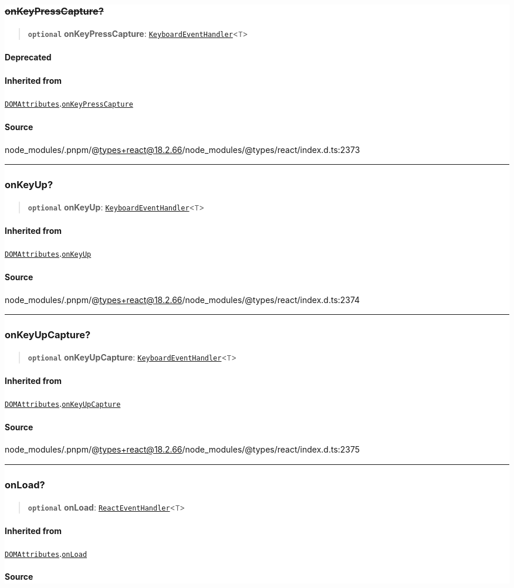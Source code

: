 ### ~~onKeyPressCapture?~~

> **`optional`** **onKeyPressCapture**: [`KeyboardEventHandler`](../type-aliases/KeyboardEventHandler-1.md)\<`T`\>

#### Deprecated

#### Inherited from

[`DOMAttributes`](DOMAttributes-1.md).[`onKeyPressCapture`](DOMAttributes-1.md#onkeypresscapture)

#### Source

node\_modules/.pnpm/@types+react@18.2.66/node\_modules/@types/react/index.d.ts:2373

***

### onKeyUp?

> **`optional`** **onKeyUp**: [`KeyboardEventHandler`](../type-aliases/KeyboardEventHandler-1.md)\<`T`\>

#### Inherited from

[`DOMAttributes`](DOMAttributes-1.md).[`onKeyUp`](DOMAttributes-1.md#onkeyup)

#### Source

node\_modules/.pnpm/@types+react@18.2.66/node\_modules/@types/react/index.d.ts:2374

***

### onKeyUpCapture?

> **`optional`** **onKeyUpCapture**: [`KeyboardEventHandler`](../type-aliases/KeyboardEventHandler-1.md)\<`T`\>

#### Inherited from

[`DOMAttributes`](DOMAttributes-1.md).[`onKeyUpCapture`](DOMAttributes-1.md#onkeyupcapture)

#### Source

node\_modules/.pnpm/@types+react@18.2.66/node\_modules/@types/react/index.d.ts:2375

***

### onLoad?

> **`optional`** **onLoad**: [`ReactEventHandler`](../type-aliases/ReactEventHandler-1.md)\<`T`\>

#### Inherited from

[`DOMAttributes`](DOMAttributes-1.md).[`onLoad`](DOMAttributes-1.md#onload)

#### Source
